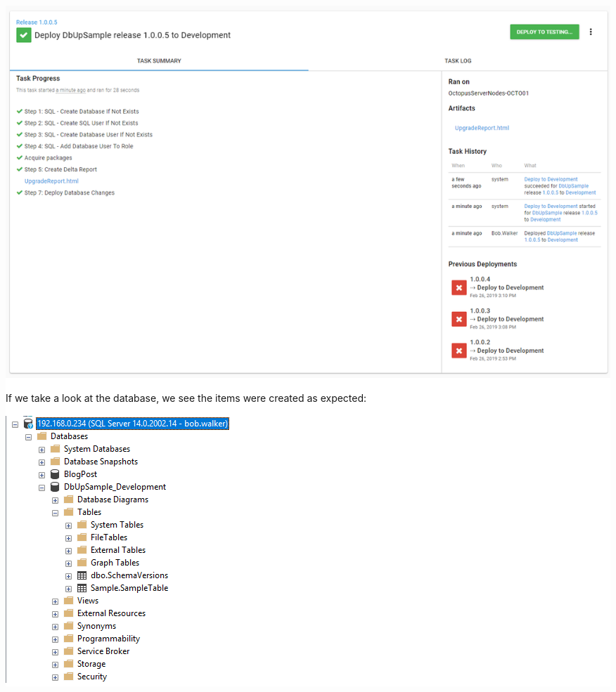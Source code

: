 ![](octopusdeploy-successfulrelease.png)

If we take a look at the database, we see the items were created as expected:

![](ssms-successfuldeployment.png)
